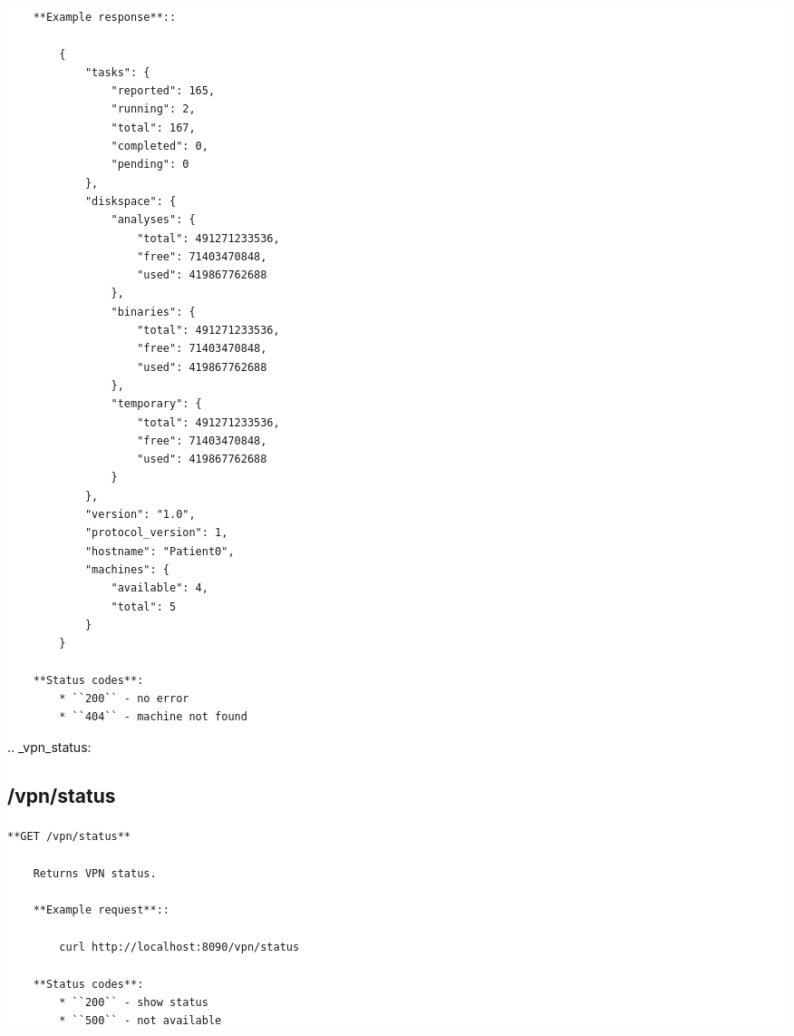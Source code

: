         **Example response**::

            {
                "tasks": {
                    "reported": 165,
                    "running": 2,
                    "total": 167,
                    "completed": 0,
                    "pending": 0
                },
                "diskspace": {
                    "analyses": {
                        "total": 491271233536,
                        "free": 71403470848,
                        "used": 419867762688
                    },
                    "binaries": {
                        "total": 491271233536,
                        "free": 71403470848,
                        "used": 419867762688
                    },
                    "temporary": {
                        "total": 491271233536,
                        "free": 71403470848,
                        "used": 419867762688
                    }
                },
                "version": "1.0",
                "protocol_version": 1,
                "hostname": "Patient0",
                "machines": {
                    "available": 4,
                    "total": 5
                }
            }

        **Status codes**:
            * ``200`` - no error
            * ``404`` - machine not found

.. _vpn_status:

/vpn/status
-----------

    **GET /vpn/status**

        Returns VPN status.

        **Example request**::

            curl http://localhost:8090/vpn/status

        **Status codes**:
            * ``200`` - show status
            * ``500`` - not available
